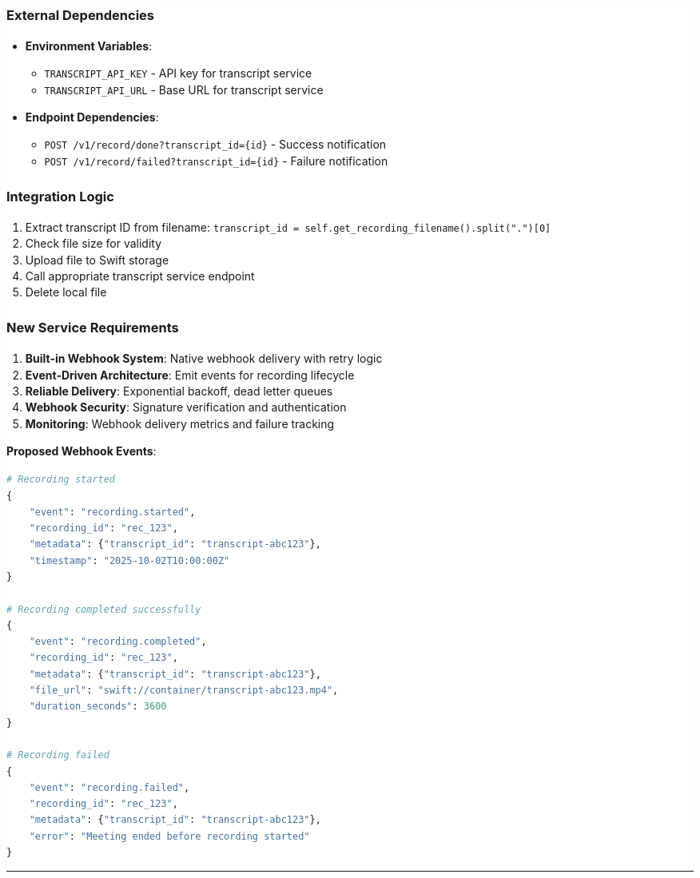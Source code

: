 ### **External Dependencies**
- **Environment Variables**:
  - `TRANSCRIPT_API_KEY` - API key for transcript service
  - `TRANSCRIPT_API_URL` - Base URL for transcript service

- **Endpoint Dependencies**:
  - `POST /v1/record/done?transcript_id={id}` - Success notification
  - `POST /v1/record/failed?transcript_id={id}` - Failure notification

### **Integration Logic**
1. Extract transcript ID from filename: `transcript_id = self.get_recording_filename().split(".")[0]`
2. Check file size for validity
3. Upload file to Swift storage
4. Call appropriate transcript service endpoint
5. Delete local file

### **New Service Requirements**
1. **Built-in Webhook System**: Native webhook delivery with retry logic
2. **Event-Driven Architecture**: Emit events for recording lifecycle
3. **Reliable Delivery**: Exponential backoff, dead letter queues
4. **Webhook Security**: Signature verification and authentication
5. **Monitoring**: Webhook delivery metrics and failure tracking

**Proposed Webhook Events**:
```python
# Recording started
{
    "event": "recording.started",
    "recording_id": "rec_123",
    "metadata": {"transcript_id": "transcript-abc123"},
    "timestamp": "2025-10-02T10:00:00Z"
}

# Recording completed successfully
{
    "event": "recording.completed",
    "recording_id": "rec_123", 
    "metadata": {"transcript_id": "transcript-abc123"},
    "file_url": "swift://container/transcript-abc123.mp4",
    "duration_seconds": 3600
}

# Recording failed
{
    "event": "recording.failed",
    "recording_id": "rec_123",
    "metadata": {"transcript_id": "transcript-abc123"},
    "error": "Meeting ended before recording started"
}
```

---